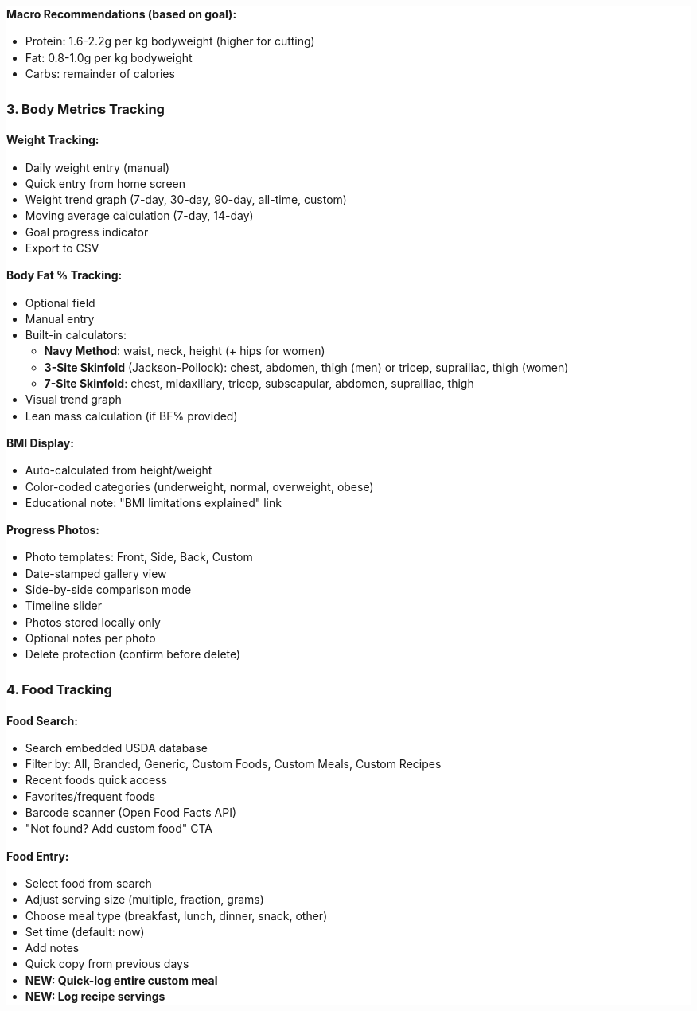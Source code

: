 **Macro Recommendations (based on goal):**
- Protein: 1.6-2.2g per kg bodyweight (higher for cutting)
- Fat: 0.8-1.0g per kg bodyweight
- Carbs: remainder of calories

### 3. Body Metrics Tracking

**Weight Tracking:**
- Daily weight entry (manual)
- Quick entry from home screen
- Weight trend graph (7-day, 30-day, 90-day, all-time, custom)
- Moving average calculation (7-day, 14-day)
- Goal progress indicator
- Export to CSV

**Body Fat % Tracking:**
- Optional field
- Manual entry
- Built-in calculators:
  - **Navy Method**: waist, neck, height (+ hips for women)
  - **3-Site Skinfold** (Jackson-Pollock): chest, abdomen, thigh (men) or tricep, suprailiac, thigh (women)
  - **7-Site Skinfold**: chest, midaxillary, tricep, subscapular, abdomen, suprailiac, thigh
- Visual trend graph
- Lean mass calculation (if BF% provided)

**BMI Display:**
- Auto-calculated from height/weight
- Color-coded categories (underweight, normal, overweight, obese)
- Educational note: "BMI limitations explained" link

**Progress Photos:**
- Photo templates: Front, Side, Back, Custom
- Date-stamped gallery view
- Side-by-side comparison mode
- Timeline slider
- Photos stored locally only
- Optional notes per photo
- Delete protection (confirm before delete)

### 4. Food Tracking

**Food Search:**
- Search embedded USDA database
- Filter by: All, Branded, Generic, Custom Foods, Custom Meals, Custom Recipes
- Recent foods quick access
- Favorites/frequent foods
- Barcode scanner (Open Food Facts API)
- "Not found? Add custom food" CTA

**Food Entry:**
- Select food from search
- Adjust serving size (multiple, fraction, grams)
- Choose meal type (breakfast, lunch, dinner, snack, other)
- Set time (default: now)
- Add notes
- Quick copy from previous days
- **NEW: Quick-log entire custom meal**
- **NEW: Log recipe servings**
